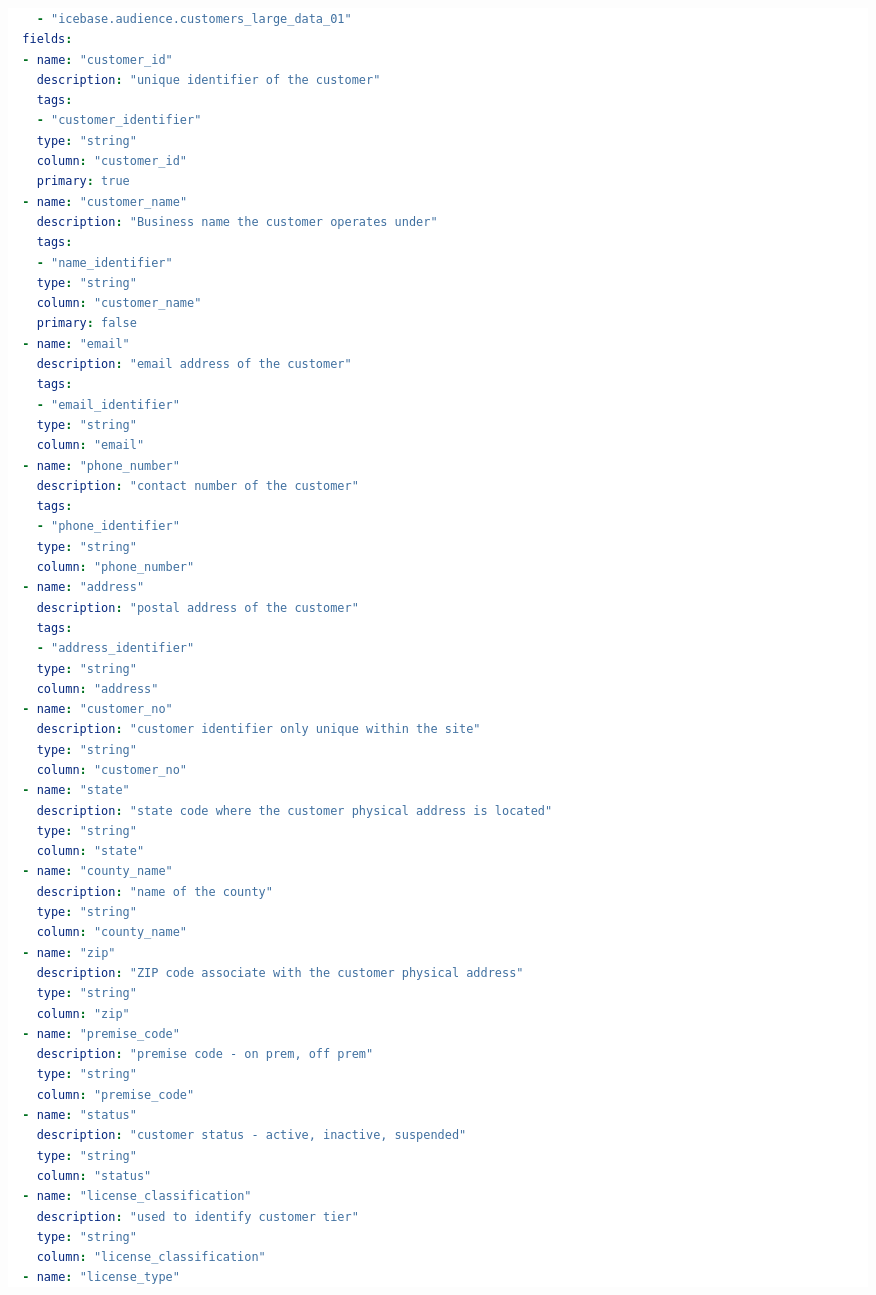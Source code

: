 ```yaml
    - "icebase.audience.customers_large_data_01"
  fields:
  - name: "customer_id"
    description: "unique identifier of the customer"
    tags:
    - "customer_identifier"
    type: "string"
    column: "customer_id"
    primary: true
  - name: "customer_name"
    description: "Business name the customer operates under"
    tags:
    - "name_identifier"
    type: "string"
    column: "customer_name"
    primary: false
  - name: "email"
    description: "email address of the customer"
    tags:
    - "email_identifier"
    type: "string"
    column: "email"
  - name: "phone_number"
    description: "contact number of the customer"
    tags:
    - "phone_identifier"
    type: "string"
    column: "phone_number"
  - name: "address"
    description: "postal address of the customer"
    tags:
    - "address_identifier"
    type: "string"
    column: "address"
  - name: "customer_no"
    description: "customer identifier only unique within the site"
    type: "string"
    column: "customer_no"
  - name: "state"
    description: "state code where the customer physical address is located"
    type: "string"
    column: "state"
  - name: "county_name"
    description: "name of the county"
    type: "string"
    column: "county_name"
  - name: "zip"
    description: "ZIP code associate with the customer physical address"
    type: "string"
    column: "zip"
  - name: "premise_code"
    description: "premise code - on prem, off prem"
    type: "string"
    column: "premise_code"
  - name: "status"
    description: "customer status - active, inactive, suspended"
    type: "string"
    column: "status"
  - name: "license_classification"
    description: "used to identify customer tier"
    type: "string"
    column: "license_classification"
  - name: "license_type"
```